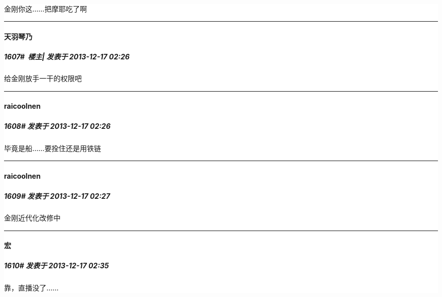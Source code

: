 


金刚你这……把摩耶吃了啊







*****

####  天羽琴乃  
##### 1607#         楼主| 发表于 2013-12-17 02:26




给金刚放手一干的权限吧







*****

####  raicoolnen  
##### 1608#       发表于 2013-12-17 02:26




毕竟是船……要拴住还是用铁链







*****

####  raicoolnen  
##### 1609#       发表于 2013-12-17 02:27



金刚近代化改修中







*****

####  宏  
##### 1610#       发表于 2013-12-17 02:35




靠，直播没了……




